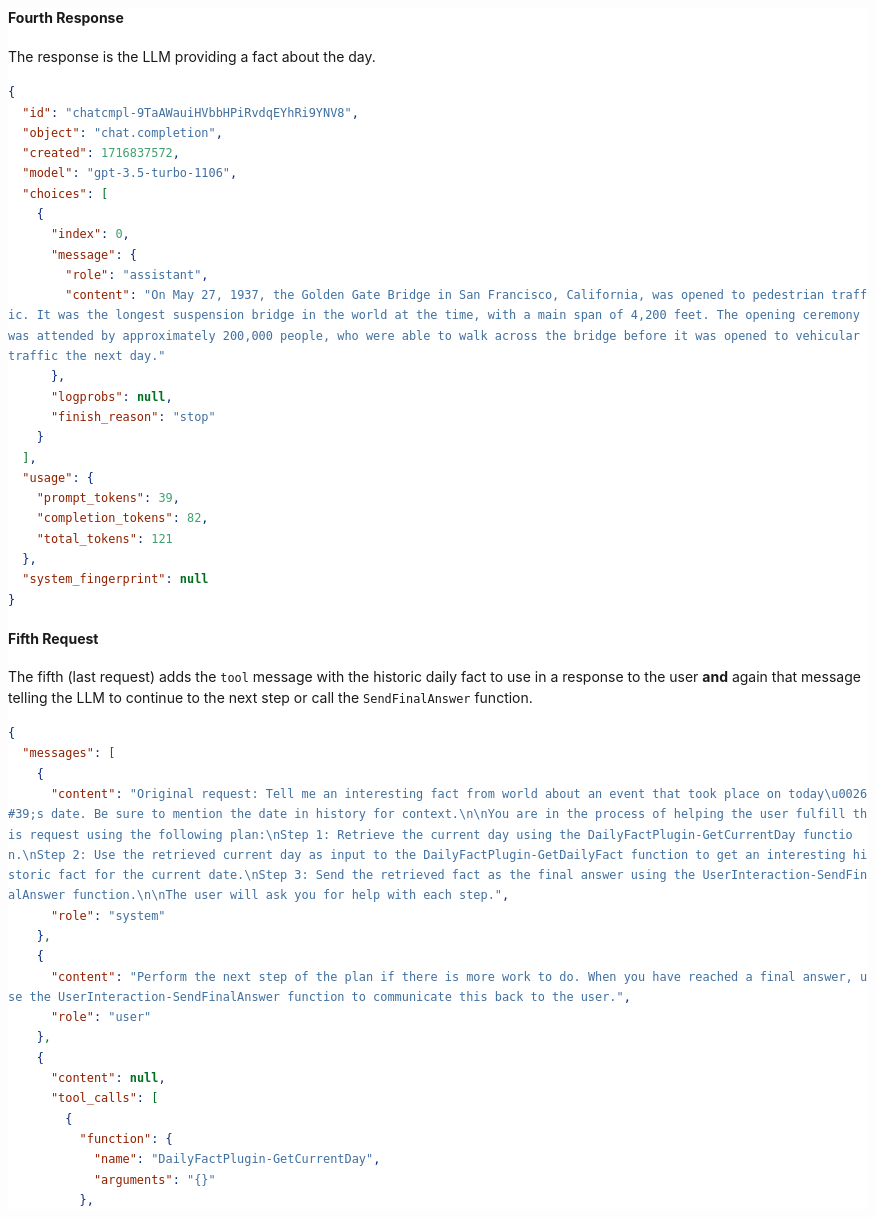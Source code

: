 #### Fourth Response

The response is the LLM providing a fact about the day.

```JSON
{
  "id": "chatcmpl-9TaAWauiHVbbHPiRvdqEYhRi9YNV8",
  "object": "chat.completion",
  "created": 1716837572,
  "model": "gpt-3.5-turbo-1106",
  "choices": [
    {
      "index": 0,
      "message": {
        "role": "assistant",
        "content": "On May 27, 1937, the Golden Gate Bridge in San Francisco, California, was opened to pedestrian traffic. It was the longest suspension bridge in the world at the time, with a main span of 4,200 feet. The opening ceremony was attended by approximately 200,000 people, who were able to walk across the bridge before it was opened to vehicular traffic the next day."
      },
      "logprobs": null,
      "finish_reason": "stop"
    }
  ],
  "usage": {
    "prompt_tokens": 39,
    "completion_tokens": 82,
    "total_tokens": 121
  },
  "system_fingerprint": null
}
```
#### Fifth Request

The fifth (last request) adds the `tool` message with the historic daily fact to use in a response to the user **and** again that message telling the LLM to continue to the next step or call the `SendFinalAnswer` function.

```JSON
{
  "messages": [
    {
      "content": "Original request: Tell me an interesting fact from world about an event that took place on today\u0026#39;s date. Be sure to mention the date in history for context.\n\nYou are in the process of helping the user fulfill this request using the following plan:\nStep 1: Retrieve the current day using the DailyFactPlugin-GetCurrentDay function.\nStep 2: Use the retrieved current day as input to the DailyFactPlugin-GetDailyFact function to get an interesting historic fact for the current date.\nStep 3: Send the retrieved fact as the final answer using the UserInteraction-SendFinalAnswer function.\n\nThe user will ask you for help with each step.",
      "role": "system"
    },
    {
      "content": "Perform the next step of the plan if there is more work to do. When you have reached a final answer, use the UserInteraction-SendFinalAnswer function to communicate this back to the user.",
      "role": "user"
    },
    {
      "content": null,
      "tool_calls": [
        {
          "function": {
            "name": "DailyFactPlugin-GetCurrentDay",
            "arguments": "{}"
          },
```